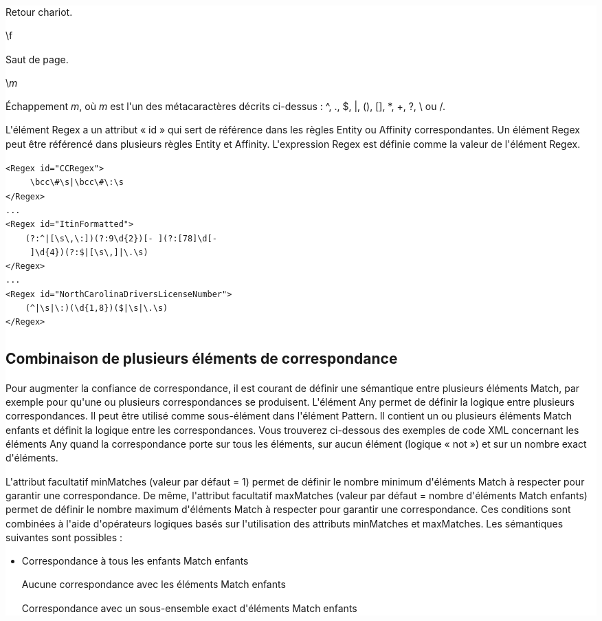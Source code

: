 <td><p>Retour chariot.</p></td>
</tr>
<tr class="odd">
<td><p>\f</p></td>
<td><p>Saut de page.</p></td>
</tr>
<tr class="even">
<td><p>\<em>m</em></p></td>
<td><p>Échappement <em>m</em>, où <em>m</em> est l'un des métacaractères décrits ci-dessus : ^, ., $, |, (), [], *, +, ?, \ ou /.</p></td>
</tr>
</tbody>
</table>


L'élément Regex a un attribut « id » qui sert de référence dans les règles Entity ou Affinity correspondantes. Un élément Regex peut être référencé dans plusieurs règles Entity et Affinity. L'expression Regex est définie comme la valeur de l'élément Regex.

    <Regex id="CCRegex">
         \bcc\#\s|\bcc\#\:\s
    </Regex>
    ...
    <Regex id="ItinFormatted">
        (?:^|[\s\,\:])(?:9\d{2})[- ](?:[78]\d[-  
         ]\d{4})(?:$|[\s\,]|\.\s)
    </Regex>
    ...
    <Regex id="NorthCarolinaDriversLicenseNumber">
        (^|\s|\:)(\d{1,8})($|\s|\.\s)
    </Regex>

## Combinaison de plusieurs éléments de correspondance

Pour augmenter la confiance de correspondance, il est courant de définir une sémantique entre plusieurs éléments Match, par exemple pour qu'une ou plusieurs correspondances se produisent. L'élément Any permet de définir la logique entre plusieurs correspondances. Il peut être utilisé comme sous-élément dans l'élément Pattern. Il contient un ou plusieurs éléments Match enfants et définit la logique entre les correspondances. Vous trouverez ci-dessous des exemples de code XML concernant les éléments Any quand la correspondance porte sur tous les éléments, sur aucun élément (logique « not ») et sur un nombre exact d'éléments.

L'attribut facultatif minMatches (valeur par défaut = 1) permet de définir le nombre minimum d'éléments Match à respecter pour garantir une correspondance. De même, l'attribut facultatif maxMatches (valeur par défaut = nombre d'éléments Match enfants) permet de définir le nombre maximum d'éléments Match à respecter pour garantir une correspondance. Ces conditions sont combinées à l'aide d'opérateurs logiques basés sur l'utilisation des attributs minMatches et maxMatches. Les sémantiques suivantes sont possibles :

  - Correspondance à tous les enfants Match enfants
    
    Aucune correspondance avec les éléments Match enfants
    
    Correspondance avec un sous-ensemble exact d'éléments Match enfants

